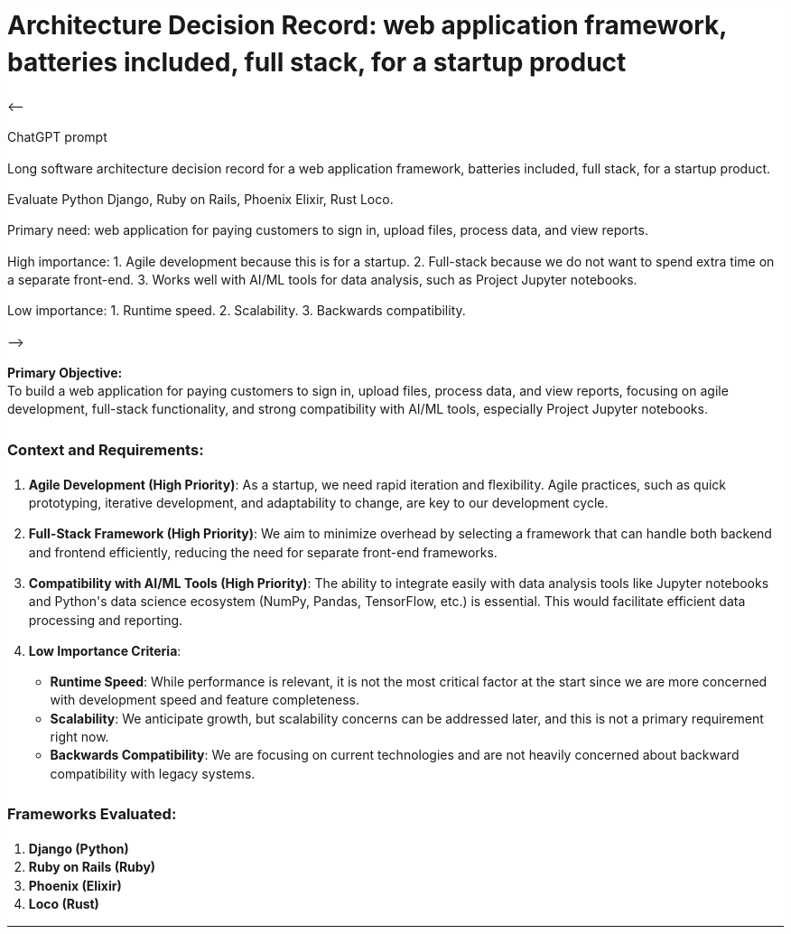 # Architecture Decision Record: web application framework, batteries included, full stack, for a startup product

<-- 

ChatGPT prompt

Long software architecture decision record 
for a web application framework, batteries included, full stack, for a startup product.

Evaluate Python Django, Ruby on Rails, Phoenix Elixir, Rust Loco.

Primary need: web application for paying customers to sign in, upload files, process data, and view reports. 

High importance: 1. Agile development because this is for a startup. 2. Full-stack because we do not want to spend extra time on a separate front-end. 3. Works well with AI/ML tools for data analysis, such as Project Jupyter notebooks.

Low importance: 1. Runtime speed. 2. Scalability. 3. Backwards compatibility.

-->

**Primary Objective:**  
To build a web application for paying customers to sign in, upload files, process data, and view reports, focusing on agile development, full-stack functionality, and strong compatibility with AI/ML tools, especially Project Jupyter notebooks.

### Context and Requirements:

1. **Agile Development (High Priority)**: As a startup, we need rapid iteration and flexibility. Agile practices, such as quick prototyping, iterative development, and adaptability to change, are key to our development cycle.

2. **Full-Stack Framework (High Priority)**: We aim to minimize overhead by selecting a framework that can handle both backend and frontend efficiently, reducing the need for separate front-end frameworks.

3. **Compatibility with AI/ML Tools (High Priority)**: The ability to integrate easily with data analysis tools like Jupyter notebooks and Python's data science ecosystem (NumPy, Pandas, TensorFlow, etc.) is essential. This would facilitate efficient data processing and reporting.

4. **Low Importance Criteria**:
   - **Runtime Speed**: While performance is relevant, it is not the most critical factor at the start since we are more concerned with development speed and feature completeness.
   - **Scalability**: We anticipate growth, but scalability concerns can be addressed later, and this is not a primary requirement right now.
   - **Backwards Compatibility**: We are focusing on current technologies and are not heavily concerned about backward compatibility with legacy systems.

### Frameworks Evaluated:

1. **Django (Python)**  
2. **Ruby on Rails (Ruby)**  
3. **Phoenix (Elixir)**  
4. **Loco (Rust)**

---